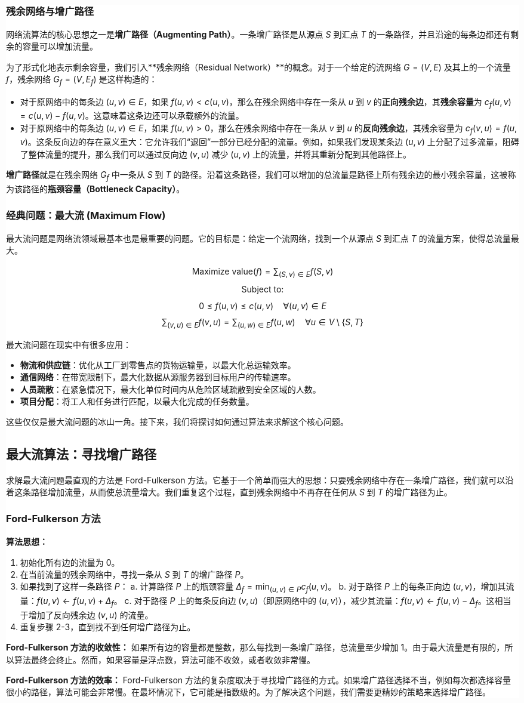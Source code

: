 ### 残余网络与增广路径

网络流算法的核心思想之一是**增广路径（Augmenting Path）**。一条增广路径是从源点 $S$ 到汇点 $T$ 的一条路径，并且沿途的每条边都还有剩余的容量可以增加流量。

为了形式化地表示剩余容量，我们引入**残余网络（Residual Network）**的概念。对于一个给定的流网络 $G=(V, E)$ 及其上的一个流量 $f$，残余网络 $G_f = (V, E_f)$ 是这样构造的：

*   对于原网络中的每条边 $(u, v) \in E$，如果 $f(u, v) < c(u, v)$，那么在残余网络中存在一条从 $u$ 到 $v$ 的**正向残余边**，其**残余容量**为 $c_f(u, v) = c(u, v) - f(u, v)$。这意味着这条边还可以承载额外的流量。
*   对于原网络中的每条边 $(u, v) \in E$，如果 $f(u, v) > 0$，那么在残余网络中存在一条从 $v$ 到 $u$ 的**反向残余边**，其残余容量为 $c_f(v, u) = f(u, v)$。这条反向边的存在意义重大：它允许我们“退回”一部分已经分配的流量。例如，如果我们发现某条边 $(u, v)$ 上分配了过多流量，阻碍了整体流量的提升，那么我们可以通过反向边 $(v, u)$ 减少 $(u, v)$ 上的流量，并将其重新分配到其他路径上。

**增广路径**就是在残余网络 $G_f$ 中一条从 $S$ 到 $T$ 的路径。沿着这条路径，我们可以增加的总流量是路径上所有残余边的最小残余容量，这被称为该路径的**瓶颈容量（Bottleneck Capacity）**。

### 经典问题：最大流 (Maximum Flow)

最大流问题是网络流领域最基本也是最重要的问题。它的目标是：给定一个流网络，找到一个从源点 $S$ 到汇点 $T$ 的流量方案，使得总流量最大。

$$ \text{Maximize } \text{value}(f) = \sum_{(S, v) \in E} f(S, v) $$
$$ \text{Subject to:} $$
$$ 0 \le f(u, v) \le c(u, v) \quad \forall (u, v) \in E $$
$$ \sum_{(v, u) \in E} f(v, u) = \sum_{(u, w) \in E} f(u, w) \quad \forall u \in V \setminus \{S, T\} $$

最大流问题在现实中有很多应用：
*   **物流和供应链**：优化从工厂到零售点的货物运输量，以最大化总运输效率。
*   **通信网络**：在带宽限制下，最大化数据从源服务器到目标用户的传输速率。
*   **人员疏散**：在紧急情况下，最大化单位时间内从危险区域疏散到安全区域的人数。
*   **项目分配**：将工人和任务进行匹配，以最大化完成的任务数量。

这些仅仅是最大流问题的冰山一角。接下来，我们将探讨如何通过算法来求解这个核心问题。

## 最大流算法：寻找增广路径

求解最大流问题最直观的方法是 Ford-Fulkerson 方法。它基于一个简单而强大的思想：只要残余网络中存在一条增广路径，我们就可以沿着这条路径增加流量，从而使总流量增大。我们重复这个过程，直到残余网络中不再存在任何从 $S$ 到 $T$ 的增广路径为止。

### Ford-Fulkerson 方法

**算法思想：**
1.  初始化所有边的流量为 0。
2.  在当前流量的残余网络中，寻找一条从 $S$ 到 $T$ 的增广路径 $P$。
3.  如果找到了这样一条路径 $P$：
    a.  计算路径 $P$ 上的瓶颈容量 $\Delta_f = \min_{(u, v) \in P} c_f(u, v)$。
    b.  对于路径 $P$ 上的每条正向边 $(u, v)$，增加其流量：$f(u, v) \leftarrow f(u, v) + \Delta_f$。
    c.  对于路径 $P$ 上的每条反向边 $(v, u)$（即原网络中的 $(u, v)$），减少其流量：$f(u, v) \leftarrow f(u, v) - \Delta_f$。这相当于增加了反向残余边 $(v, u)$ 的流量。
4.  重复步骤 2-3，直到找不到任何增广路径为止。

**Ford-Fulkerson 方法的收敛性：**
如果所有边的容量都是整数，那么每找到一条增广路径，总流量至少增加 1。由于最大流量是有限的，所以算法最终会终止。然而，如果容量是浮点数，算法可能不收敛，或者收敛非常慢。

**Ford-Fulkerson 方法的效率：**
Ford-Fulkerson 方法的复杂度取决于寻找增广路径的方式。如果增广路径选择不当，例如每次都选择容量很小的路径，算法可能会非常慢。在最坏情况下，它可能是指数级的。为了解决这个问题，我们需要更精妙的策略来选择增广路径。
